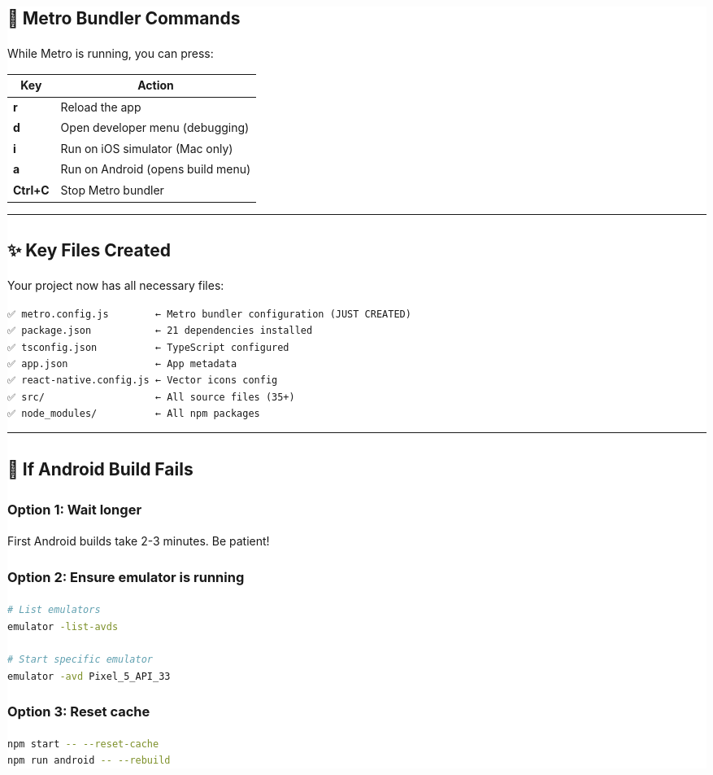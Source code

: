 
## 📝 Metro Bundler Commands

While Metro is running, you can press:

| Key | Action |
|-----|--------|
| **r** | Reload the app |
| **d** | Open developer menu (debugging) |
| **i** | Run on iOS simulator (Mac only) |
| **a** | Run on Android (opens build menu) |
| **Ctrl+C** | Stop Metro bundler |

---

## ✨ Key Files Created

Your project now has all necessary files:

```
✅ metro.config.js        ← Metro bundler configuration (JUST CREATED)
✅ package.json           ← 21 dependencies installed
✅ tsconfig.json          ← TypeScript configured
✅ app.json               ← App metadata
✅ react-native.config.js ← Vector icons config
✅ src/                   ← All source files (35+)
✅ node_modules/          ← All npm packages
```

---

## 🔧 If Android Build Fails

### Option 1: Wait longer
First Android builds take 2-3 minutes. Be patient!

### Option 2: Ensure emulator is running
```bash
# List emulators
emulator -list-avds

# Start specific emulator
emulator -avd Pixel_5_API_33
```

### Option 3: Reset cache
```bash
npm start -- --reset-cache
npm run android -- --rebuild
```
